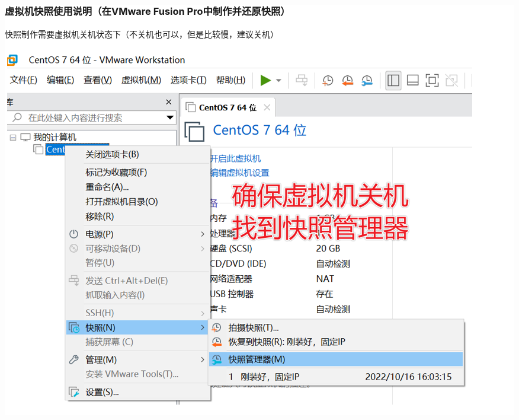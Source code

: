 



### 虚拟机快照使用说明（在VMware Fusion Pro中制作并还原快照）

快照制作需要虚拟机关机状态下（不关机也可以，但是比较慢，建议关机）

![image-20230509105325511](README.assets/image-20230509105325511.png)
